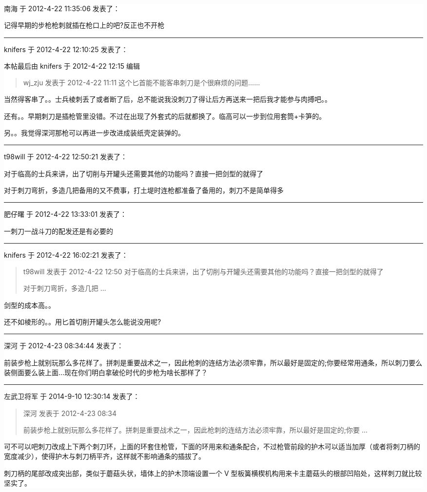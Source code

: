 
南海 于 2012-4-22 11:35:06 发表了：

记得早期的步枪枪刺就插在枪口上的吧?反正也不开枪

---

knifers 于 2012-4-22 12:10:25 发表了：

本帖最后由 knifers 于 2012-4-22 12:15 编辑

> wj_zju 发表于 2012-4-22 11:11 这个匕首能不能客串刺刀是个很麻烦的问题……

当然得客串了。。士兵棱刺丢了或者断了后，总不能说我没刺刀了得让后方再送来一把后我才能参与肉搏吧。。

还有。。早期刺刀是插枪管里没错。不过在出现了外套式的后就都换了。临高可以一步到位用套筒+卡笋的。

另。。我觉得深河那枪可以再进一步改进成装纸壳定装弹的。

---

t98will 于 2012-4-22 12:50:21 发表了：

对于临高的士兵来讲，出了切削与开罐头还需要其他的功能吗？直接一把剑型的就得了

对于刺刀弯折，多造几把备用的又不费事，打土堤时连枪都准备了备用的，刺刀不是简单得多

---

肥仔曙 于 2012-4-22 13:33:01 发表了：

一刺刀一战斗刀的配发还是有必要的

---

knifers 于 2012-4-22 16:02:21 发表了：

> t98will 发表于 2012-4-22 12:50 对于临高的士兵来讲，出了切削与开罐头还需要其他的功能吗？直接一把剑型的就得了
>
> 对于刺刀弯折，多造几把 ...

剑型的成本高。。

还不如棱形的。。用匕首切削开罐头怎么能说没用呢?

---

深河 于 2012-4-23 08:34:44 发表了：

前装步枪上就别玩那么多花样了。拼刺是重要战术之一，因此枪刺的连结方法必须牢靠，所以最好是固定的;你要经常用通条，所以刺刀要么装侧面要么装上面…现在你们明白拿破伦时代的步枪为啥长那样了？

---

左武卫将军 于 2014-9-10 12:30:14 发表了：

> 深河 发表于 2012-4-23 08:34
>
> 前装步枪上就别玩那么多花样了。拼刺是重要战术之一，因此枪刺的连结方法必须牢靠，所以最好是固定的;你要 ...

可不可以吧刺刀改成上下两个刺刀环，上面的环套住枪管，下面的环用来和通条配合，不过枪管前段的护木可以适当加厚（或者将刺刀柄的宽度减少），使得护木与刺刀柄平齐，这样就不影响通条的插拔了。

刺刀柄的尾部改成突出部，类似于蘑菇头状，墙体上的护木顶端设置一个 V 型板簧横楔机构用来卡主蘑菇头的根部凹陷处，这样刺刀就比较坚实了。
